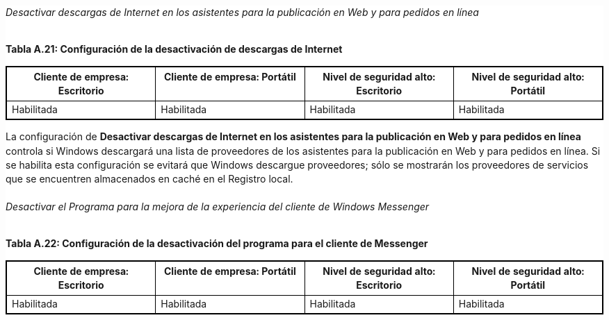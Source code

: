 ###### Desactivar descargas de Internet en los asistentes para la publicación en Web y para pedidos en línea
  
**Tabla A.21: Configuración de la desactivación de descargas de Internet**

 
<p> </p>
<table style="border:1px solid black;">
<colgroup>
<col width="25%" />
<col width="25%" />
<col width="25%" />
<col width="25%" />
</colgroup>
<thead>
<tr class="header">
<th style="border:1px solid black;" >Cliente de empresa: Escritorio</th>
<th style="border:1px solid black;" >Cliente de empresa: Portátil</th>
<th style="border:1px solid black;" >Nivel de seguridad alto: Escritorio</th>
<th style="border:1px solid black;" >Nivel de seguridad alto: Portátil</th>
</tr>
</thead>
<tbody>
<tr class="odd">
<td style="border:1px solid black;">Habilitada</td>
<td style="border:1px solid black;">Habilitada</td>
<td style="border:1px solid black;">Habilitada</td>
<td style="border:1px solid black;">Habilitada</td>
</tr>
</tbody>
</table>
  
La configuración de **Desactivar descargas de Internet en los asistentes para la publicación en Web y para pedidos en línea** controla si Windows descargará una lista de proveedores de los asistentes para la publicación en Web y para pedidos en línea. Si se habilita esta configuración se evitará que Windows descargue proveedores; sólo se mostrarán los proveedores de servicios que se encuentren almacenados en caché en el Registro local.
  
###### Desactivar el Programa para la mejora de la experiencia del cliente de Windows Messenger
  
**Tabla A.22: Configuración de la desactivación del programa para el cliente de Messenger**

 
<p> </p>
<table style="border:1px solid black;">
<colgroup>
<col width="25%" />
<col width="25%" />
<col width="25%" />
<col width="25%" />
</colgroup>
<thead>
<tr class="header">
<th style="border:1px solid black;" >Cliente de empresa: Escritorio</th>
<th style="border:1px solid black;" >Cliente de empresa: Portátil</th>
<th style="border:1px solid black;" >Nivel de seguridad alto: Escritorio</th>
<th style="border:1px solid black;" >Nivel de seguridad alto: Portátil</th>
</tr>
</thead>
<tbody>
<tr class="odd">
<td style="border:1px solid black;">Habilitada</td>
<td style="border:1px solid black;">Habilitada</td>
<td style="border:1px solid black;">Habilitada</td>
<td style="border:1px solid black;">Habilitada</td>
</tr>